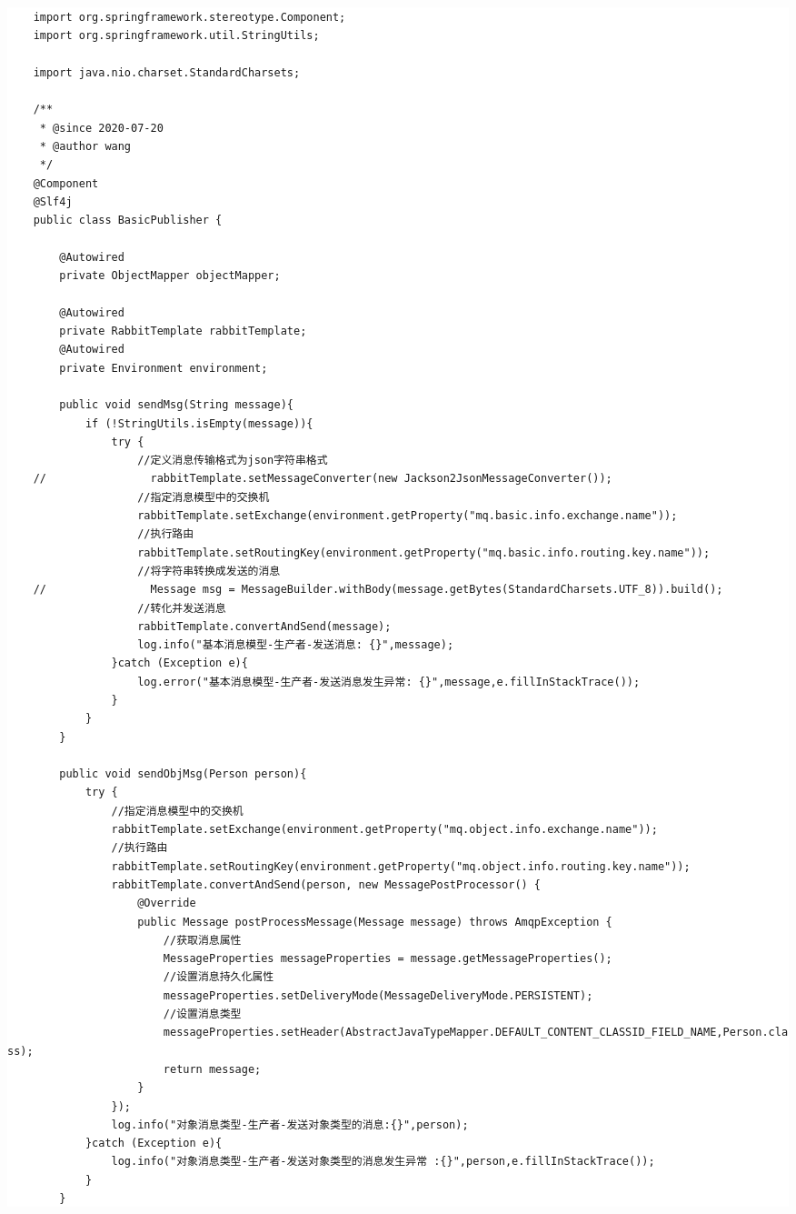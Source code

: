         import org.springframework.stereotype.Component;
        import org.springframework.util.StringUtils;
        
        import java.nio.charset.StandardCharsets;
        
        /**
         * @since 2020-07-20
         * @author wang
         */
        @Component
        @Slf4j
        public class BasicPublisher {
        
            @Autowired
            private ObjectMapper objectMapper;
        
            @Autowired
            private RabbitTemplate rabbitTemplate;
            @Autowired
            private Environment environment;
        
            public void sendMsg(String message){
                if (!StringUtils.isEmpty(message)){
                    try {
                        //定义消息传输格式为json字符串格式
        //                rabbitTemplate.setMessageConverter(new Jackson2JsonMessageConverter());
                        //指定消息模型中的交换机
                        rabbitTemplate.setExchange(environment.getProperty("mq.basic.info.exchange.name"));
                        //执行路由
                        rabbitTemplate.setRoutingKey(environment.getProperty("mq.basic.info.routing.key.name"));
                        //将字符串转换成发送的消息
        //                Message msg = MessageBuilder.withBody(message.getBytes(StandardCharsets.UTF_8)).build();
                        //转化并发送消息
                        rabbitTemplate.convertAndSend(message);
                        log.info("基本消息模型-生产者-发送消息: {}",message);
                    }catch (Exception e){
                        log.error("基本消息模型-生产者-发送消息发生异常: {}",message,e.fillInStackTrace());
                    }
                }
            }
        
            public void sendObjMsg(Person person){
                try {
                    //指定消息模型中的交换机
                    rabbitTemplate.setExchange(environment.getProperty("mq.object.info.exchange.name"));
                    //执行路由
                    rabbitTemplate.setRoutingKey(environment.getProperty("mq.object.info.routing.key.name"));
                    rabbitTemplate.convertAndSend(person, new MessagePostProcessor() {
                        @Override
                        public Message postProcessMessage(Message message) throws AmqpException {
                            //获取消息属性
                            MessageProperties messageProperties = message.getMessageProperties();
                            //设置消息持久化属性
                            messageProperties.setDeliveryMode(MessageDeliveryMode.PERSISTENT);
                            //设置消息类型
                            messageProperties.setHeader(AbstractJavaTypeMapper.DEFAULT_CONTENT_CLASSID_FIELD_NAME,Person.class);
                            return message;
                        }
                    });
                    log.info("对象消息类型-生产者-发送对象类型的消息:{}",person);
                }catch (Exception e){
                    log.info("对象消息类型-生产者-发送对象类型的消息发生异常 :{}",person,e.fillInStackTrace());
                }
            }